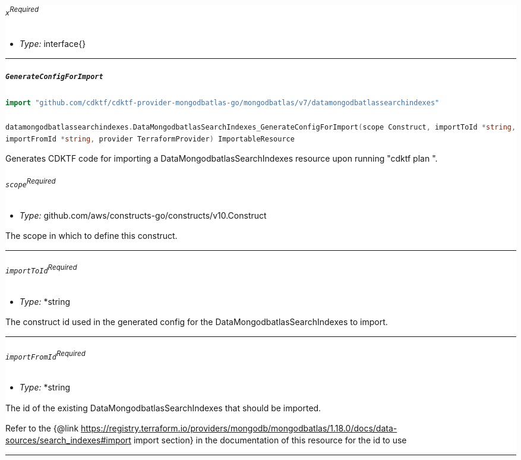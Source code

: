 ###### `x`<sup>Required</sup> <a name="x" id="@cdktf/provider-mongodbatlas.dataMongodbatlasSearchIndexes.DataMongodbatlasSearchIndexes.isTerraformDataSource.parameter.x"></a>

- *Type:* interface{}

---

##### `GenerateConfigForImport` <a name="GenerateConfigForImport" id="@cdktf/provider-mongodbatlas.dataMongodbatlasSearchIndexes.DataMongodbatlasSearchIndexes.generateConfigForImport"></a>

```go
import "github.com/cdktf/cdktf-provider-mongodbatlas-go/mongodbatlas/v7/datamongodbatlassearchindexes"

datamongodbatlassearchindexes.DataMongodbatlasSearchIndexes_GenerateConfigForImport(scope Construct, importToId *string, importFromId *string, provider TerraformProvider) ImportableResource
```

Generates CDKTF code for importing a DataMongodbatlasSearchIndexes resource upon running "cdktf plan <stack-name>".

###### `scope`<sup>Required</sup> <a name="scope" id="@cdktf/provider-mongodbatlas.dataMongodbatlasSearchIndexes.DataMongodbatlasSearchIndexes.generateConfigForImport.parameter.scope"></a>

- *Type:* github.com/aws/constructs-go/constructs/v10.Construct

The scope in which to define this construct.

---

###### `importToId`<sup>Required</sup> <a name="importToId" id="@cdktf/provider-mongodbatlas.dataMongodbatlasSearchIndexes.DataMongodbatlasSearchIndexes.generateConfigForImport.parameter.importToId"></a>

- *Type:* *string

The construct id used in the generated config for the DataMongodbatlasSearchIndexes to import.

---

###### `importFromId`<sup>Required</sup> <a name="importFromId" id="@cdktf/provider-mongodbatlas.dataMongodbatlasSearchIndexes.DataMongodbatlasSearchIndexes.generateConfigForImport.parameter.importFromId"></a>

- *Type:* *string

The id of the existing DataMongodbatlasSearchIndexes that should be imported.

Refer to the {@link https://registry.terraform.io/providers/mongodb/mongodbatlas/1.18.0/docs/data-sources/search_indexes#import import section} in the documentation of this resource for the id to use

---